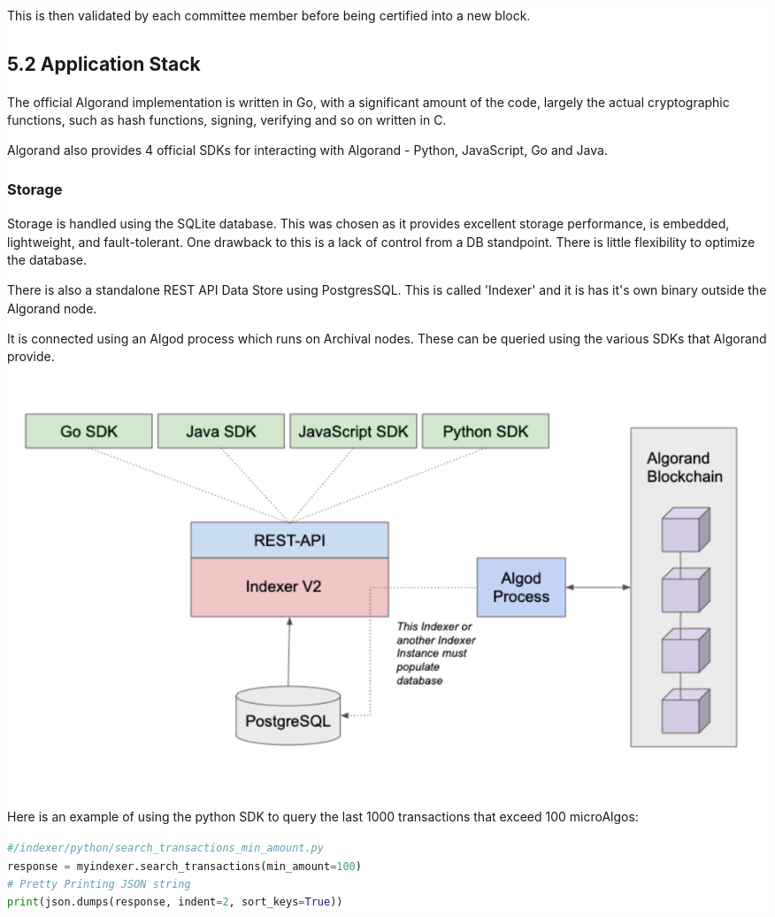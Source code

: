 This is then validated by each committee member before being certified into a new block.

## 5.2 Application Stack

The official Algorand implementation is written in Go, with a significant amount of the code, largely the actual cryptographic functions, such as hash functions, signing, verifying and so on written in C.

Algorand also provides 4 official SDKs for interacting with Algorand - Python, JavaScript, Go and Java.

### Storage

Storage is handled using the SQLite database. This was chosen as it provides excellent storage performance, is embedded, lightweight, and fault-tolerant. One drawback to this is a lack of control from a DB standpoint. There is little flexibility to optimize the database.

There is also a standalone REST API Data Store using PostgresSQL. This is called 'Indexer' and it is has it's own binary outside the Algorand node.

It is connected using an Algod process which runs on Archival nodes. These can be queried using the various SDKs that Algorand provide.

![](2022-07-24-13-49-48.png)

Here is an example of using the python SDK to query the last 1000 transactions that exceed 100 microAlgos:

```python
#/indexer/python/search_transactions_min_amount.py
response = myindexer.search_transactions(min_amount=100)
# Pretty Printing JSON string
print(json.dumps(response, indent=2, sort_keys=True))
```
